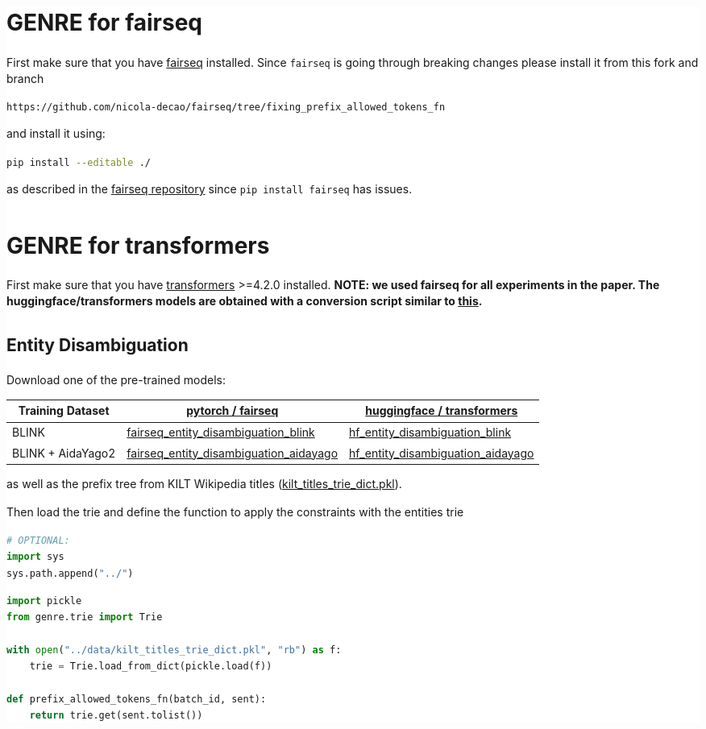 # GENRE for fairseq

First make sure that you have [fairseq](https://github.com/pytorch/fairseq) installed.
Since `fairseq` is going through breaking changes please install it from this fork and branch
```
https://github.com/nicola-decao/fairseq/tree/fixing_prefix_allowed_tokens_fn
```
and install it using: 
```bash
pip install --editable ./ 
``` 
as described in the [fairseq repository](https://github.com/pytorch/fairseq#requirements-and-installation) since `pip install fairseq` has issues. 

# GENRE for transformers

First make sure that you have [transformers](https://github.com/huggingface/transformers) >=4.2.0 installed. 
**NOTE: we used fairseq for all experiments in the paper. The huggingface/transformers models are obtained with a conversion script similar to [this](https://github.com/huggingface/transformers/blob/master/src/transformers/models/bart/convert_bart_original_pytorch_checkpoint_to_pytorch.py).**

## Entity Disambiguation
Download one of the pre-trained models:

| Training Dataset | [pytorch / fairseq](https://github.com/pytorch/fairseq)   | [huggingface / transformers](https://github.com/huggingface/transformers) |
| -------- | -------- | ----------- |
| BLINK | [fairseq_entity_disambiguation_blink](http://dl.fbaipublicfiles.com/GENRE/fairseq_entity_disambiguation_blink.tar.gz)|[hf_entity_disambiguation_blink](http://dl.fbaipublicfiles.com/GENRE/hf_entity_disambiguation_blink.tar.gz)|
| BLINK + AidaYago2 | [fairseq_entity_disambiguation_aidayago](http://dl.fbaipublicfiles.com/GENRE/fairseq_entity_disambiguation_aidayago.tar.gz)|[hf_entity_disambiguation_aidayago](http://dl.fbaipublicfiles.com/GENRE/hf_entity_disambiguation_aidayago.tar.gz)|

as well as the prefix tree from KILT Wikipedia titles ([kilt_titles_trie_dict.pkl](http://dl.fbaipublicfiles.com/GENRE/kilt_titles_trie_dict.pkl)).

Then load the trie and define the function to apply the constraints with the entities trie


```python
# OPTIONAL:
import sys
sys.path.append("../")
```


```python
import pickle
from genre.trie import Trie

with open("../data/kilt_titles_trie_dict.pkl", "rb") as f:
    trie = Trie.load_from_dict(pickle.load(f))

def prefix_allowed_tokens_fn(batch_id, sent):
    return trie.get(sent.tolist())
```
